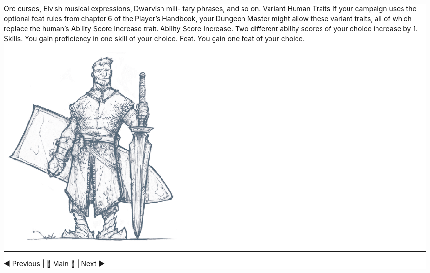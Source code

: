Orc curses, Elvish musical expressions, Dwarvish mili-
tary phrases, and so on.
Variant Human Traits
If your campaign uses the optional feat rules from chapter 6
of the Player’s Handbook, your Dungeon Master might allow
these variant traits, all of which replace the human’s Ability
Score Increase trait.
Ability Score Increase. Two different ability scores of your
choice increase by 1.
Skills. You gain proficiency in one skill of your choice.
Feat. You gain one feat of your choice.

![p1_c2_1]



***

[◄ Previous](Ch1StepByStepCharacters.md) | [🚪 Main 🚪](../IndexPage.md) | [Next ►](Ch3Classes.md)


[p1_c2_1]: ../../../resources/img/p1_c2_1.jpg
